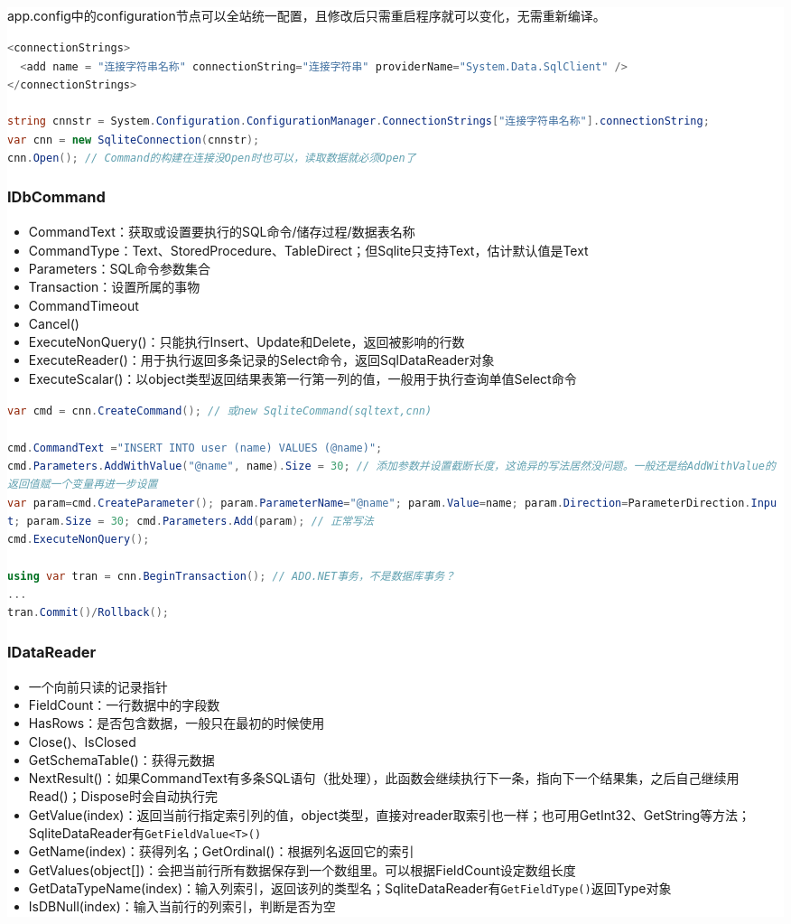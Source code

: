 app.config中的configuration节点可以全站统一配置，且修改后只需重启程序就可以变化，无需重新编译。

```c#
<connectionStrings>
  <add name = "连接字符串名称" connectionString="连接字符串" providerName="System.Data.SqlClient" />
</connectionStrings>

string cnnstr = System.Configuration.ConfigurationManager.ConnectionStrings["连接字符串名称"].connectionString;
var cnn = new SqliteConnection(cnnstr);
cnn.Open(); // Command的构建在连接没Open时也可以，读取数据就必须Open了
```

### IDbCommand

* CommandText：获取或设置要执行的SQL命令/储存过程/数据表名称
* CommandType：Text、StoredProcedure、TableDirect；但Sqlite只支持Text，估计默认值是Text
* Parameters：SQL命令参数集合
* Transaction：设置所属的事物
* CommandTimeout
* Cancel()
* ExecuteNonQuery()：只能执行Insert、Update和Delete，返回被影响的行数
* ExecuteReader()：用于执行返回多条记录的Select命令，返回SqlDataReader对象
* ExecuteScalar()：以object类型返回结果表第一行第一列的值，一般用于执行查询单值Select命令

```c#
var cmd = cnn.CreateCommand(); // 或new SqliteCommand(sqltext,cnn)

cmd.CommandText ="INSERT INTO user (name) VALUES (@name)";
cmd.Parameters.AddWithValue("@name", name).Size = 30; // 添加参数并设置截断长度，这诡异的写法居然没问题。一般还是给AddWithValue的返回值赋一个变量再进一步设置
var param=cmd.CreateParameter(); param.ParameterName="@name"; param.Value=name; param.Direction=ParameterDirection.Input; param.Size = 30; cmd.Parameters.Add(param); // 正常写法
cmd.ExecuteNonQuery();

using var tran = cnn.BeginTransaction(); // ADO.NET事务，不是数据库事务？
...
tran.Commit()/Rollback();
```

### IDataReader

* 一个向前只读的记录指针
* FieldCount：一行数据中的字段数
* HasRows：是否包含数据，一般只在最初的时候使用
* Close()、IsClosed
* GetSchemaTable()：获得元数据
* NextResult()：如果CommandText有多条SQL语句（批处理），此函数会继续执行下一条，指向下一个结果集，之后自己继续用Read()；Dispose时会自动执行完
* GetValue(index)：返回当前行指定索引列的值，object类型，直接对reader取索引也一样；也可用GetInt32、GetString等方法；SqliteDataReader有`GetFieldValue<T>()`
* GetName(index)：获得列名；GetOrdinal()：根据列名返回它的索引
* GetValues(object[])：会把当前行所有数据保存到一个数组里。可以根据FieldCount设定数组长度
* GetDataTypeName(index)：输入列索引，返回该列的类型名；SqliteDataReader有`GetFieldType()`返回Type对象
* IsDBNull(index)：输入当前行的列索引，判断是否为空
